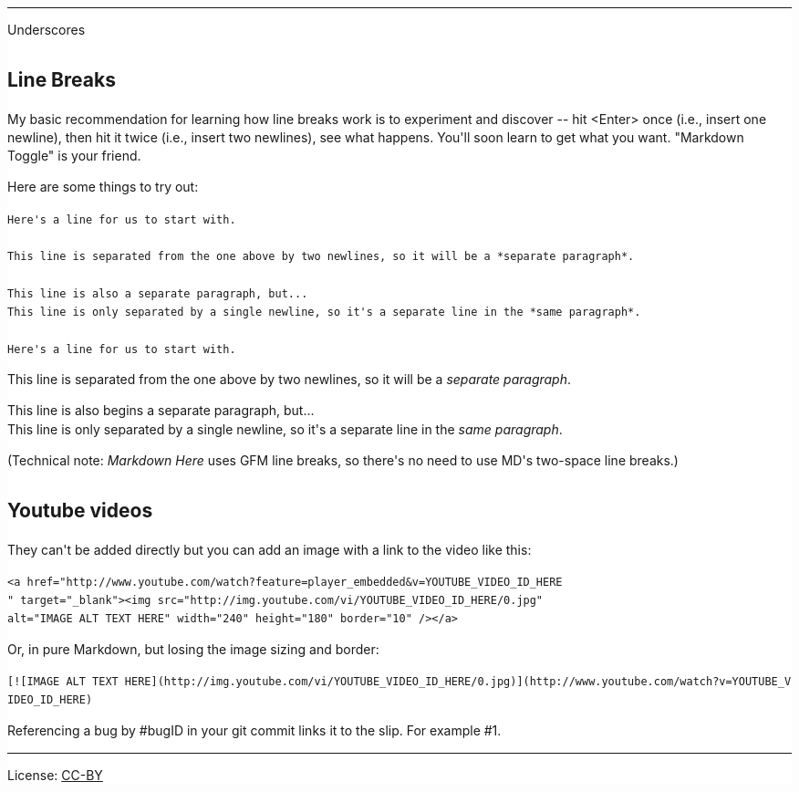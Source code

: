 ___

Underscores

<a name="lines"/>

## Line Breaks

My basic recommendation for learning how line breaks work is to experiment and discover -- hit &lt;Enter&gt; once (i.e., insert one newline), then hit it twice (i.e., insert two newlines), see what happens. You'll soon learn to get what you want. "Markdown Toggle" is your friend. 

Here are some things to try out:

	Here's a line for us to start with.
	
	This line is separated from the one above by two newlines, so it will be a *separate paragraph*.
	
	This line is also a separate paragraph, but...
	This line is only separated by a single newline, so it's a separate line in the *same paragraph*.
	
	Here's a line for us to start with.

This line is separated from the one above by two newlines, so it will be a *separate paragraph*.

This line is also begins a separate paragraph, but...  
This line is only separated by a single newline, so it's a separate line in the *same paragraph*.

(Technical note: *Markdown Here* uses GFM line breaks, so there's no need to use MD's two-space line breaks.)

<a name="videos"/>

## Youtube videos

They can't be added directly but you can add an image with a link to the video like this:

	<a href="http://www.youtube.com/watch?feature=player_embedded&v=YOUTUBE_VIDEO_ID_HERE
	" target="_blank"><img src="http://img.youtube.com/vi/YOUTUBE_VIDEO_ID_HERE/0.jpg" 
	alt="IMAGE ALT TEXT HERE" width="240" height="180" border="10" /></a>

Or, in pure Markdown, but losing the image sizing and border:

	[![IMAGE ALT TEXT HERE](http://img.youtube.com/vi/YOUTUBE_VIDEO_ID_HERE/0.jpg)](http://www.youtube.com/watch?v=YOUTUBE_VIDEO_ID_HERE)

Referencing a bug by #bugID in your git commit links it to the slip. For example #1. 

---

License: [CC-BY](https://creativecommons.org/licenses/by/3.0/)
